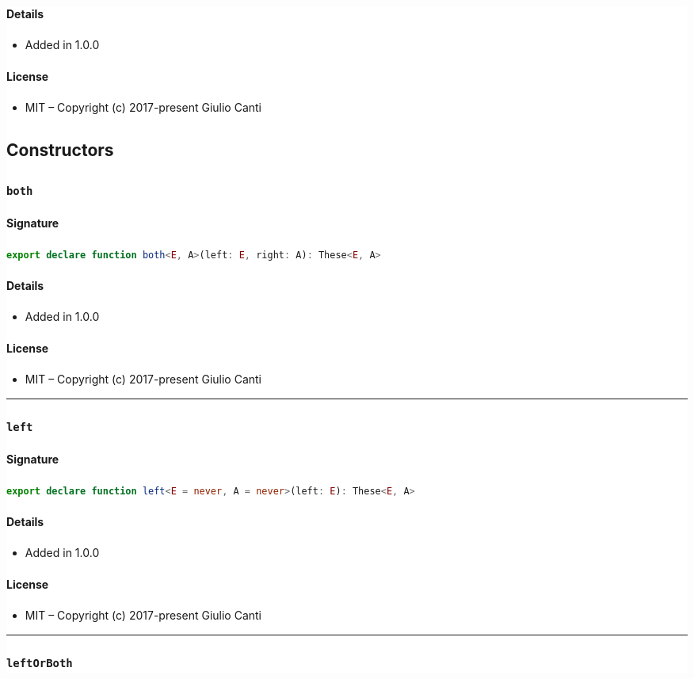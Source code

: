 #### Details

* Added in 1.0.0


#### License

* MIT – Copyright (c) 2017-present Giulio Canti

## Constructors


### `both`




#### Signature

```typescript
export declare function both<E, A>(left: E, right: A): These<E, A>

```

#### Details

* Added in 1.0.0


#### License

* MIT – Copyright (c) 2017-present Giulio Canti

---


### `left`




#### Signature

```typescript
export declare function left<E = never, A = never>(left: E): These<E, A>

```

#### Details

* Added in 1.0.0


#### License

* MIT – Copyright (c) 2017-present Giulio Canti

---


### `leftOrBoth`
